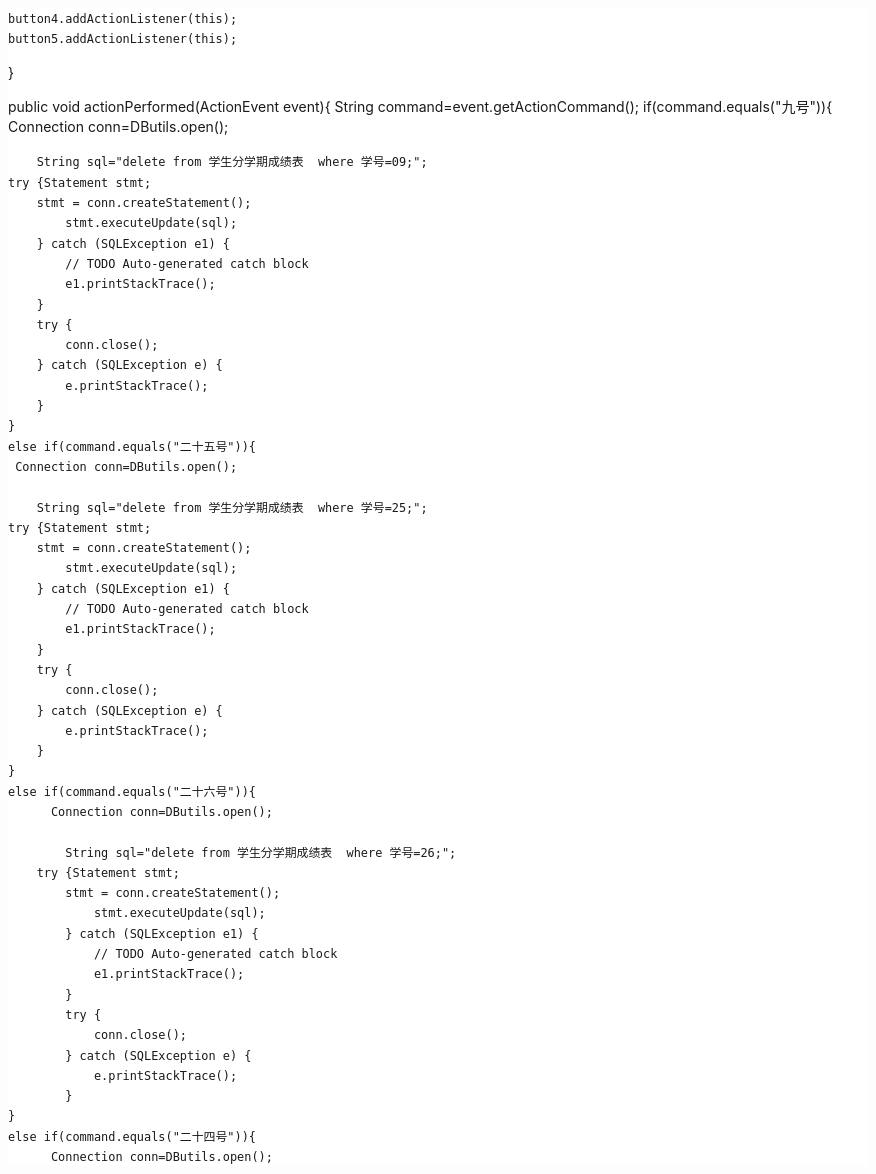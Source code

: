 	button4.addActionListener(this);
	button5.addActionListener(this);
}

public void actionPerformed(ActionEvent event){
	String command=event.getActionCommand();
	if(command.equals("九号")){
		Connection conn=DButils.open();
		
		String sql="delete from 学生分学期成绩表  where 学号=09;";
	try {Statement stmt;
		stmt = conn.createStatement();
			stmt.executeUpdate(sql);
		} catch (SQLException e1) {
			// TODO Auto-generated catch block
			e1.printStackTrace();
		}
		try {
			conn.close();
		} catch (SQLException e) {
			e.printStackTrace();
		}
	}
	else if(command.equals("二十五号")){
     Connection conn=DButils.open();
		
		String sql="delete from 学生分学期成绩表  where 学号=25;";
	try {Statement stmt;
		stmt = conn.createStatement();
			stmt.executeUpdate(sql);
		} catch (SQLException e1) {
			// TODO Auto-generated catch block
			e1.printStackTrace();
		}
		try {
			conn.close();
		} catch (SQLException e) {
			e.printStackTrace();
		}
	}
	else if(command.equals("二十六号")){
		  Connection conn=DButils.open();
			
			String sql="delete from 学生分学期成绩表  where 学号=26;";
		try {Statement stmt;
			stmt = conn.createStatement();
				stmt.executeUpdate(sql);
			} catch (SQLException e1) {
				// TODO Auto-generated catch block
				e1.printStackTrace();
			}
			try {
				conn.close();
			} catch (SQLException e) {
				e.printStackTrace();
			}
	}
	else if(command.equals("二十四号")){
		  Connection conn=DButils.open();
			